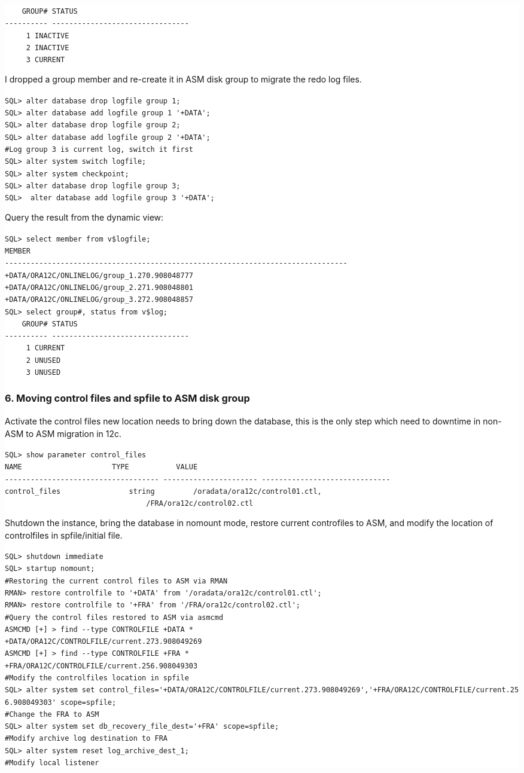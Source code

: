 ```
    GROUP# STATUS
---------- --------------------------------
	 1 INACTIVE
	 2 INACTIVE
	 3 CURRENT
```
I dropped a group member and re-create it in ASM disk group to migrate the redo log files. 
```
SQL> alter database drop logfile group 1;
SQL> alter database add logfile group 1 '+DATA';
SQL> alter database drop logfile group 2;
SQL> alter database add logfile group 2 '+DATA';
#Log group 3 is current log, switch it first 
SQL> alter system switch logfile;
SQL> alter system checkpoint;
SQL> alter database drop logfile group 3;
SQL>  alter database add logfile group 3 '+DATA';
```
Query the result from the dynamic view:
```
SQL> select member from v$logfile;
MEMBER
--------------------------------------------------------------------------------
+DATA/ORA12C/ONLINELOG/group_1.270.908048777
+DATA/ORA12C/ONLINELOG/group_2.271.908048801
+DATA/ORA12C/ONLINELOG/group_3.272.908048857
SQL> select group#, status from v$log;
    GROUP# STATUS
---------- --------------------------------
	 1 CURRENT
	 2 UNUSED
	 3 UNUSED
```
### 6. Moving control files and spfile to ASM disk group
Activate the control files new location needs to bring down the database, this is the only step which need to downtime in non-ASM to ASM migration in 12c. 
```
SQL> show parameter control_files
NAME				     TYPE		    VALUE
------------------------------------ ---------------------- ------------------------------
control_files			     string		    /oradata/ora12c/control01.ctl,
							     /FRA/ora12c/control02.ctl
```
Shutdown the instance, bring the database in nomount mode, restore current controfiles to ASM, and modify the location of controlfiles in spfile/initial file. 
```
SQL> shutdown immediate
SQL> startup nomount;
#Restoring the current control files to ASM via RMAN
RMAN> restore controlfile to '+DATA' from '/oradata/ora12c/control01.ctl';
RMAN> restore controlfile to '+FRA' from '/FRA/ora12c/control02.ctl';
#Query the control files restored to ASM via asmcmd
ASMCMD [+] > find --type CONTROLFILE +DATA *
+DATA/ORA12C/CONTROLFILE/current.273.908049269
ASMCMD [+] > find --type CONTROLFILE +FRA *
+FRA/ORA12C/CONTROLFILE/current.256.908049303
#Modify the controlfiles location in spfile
SQL> alter system set control_files='+DATA/ORA12C/CONTROLFILE/current.273.908049269','+FRA/ORA12C/CONTROLFILE/current.256.908049303' scope=spfile;
#Change the FRA to ASM
SQL> alter system set db_recovery_file_dest='+FRA' scope=spfile;
#Modify archive log destination to FRA 
SQL> alter system reset log_archive_dest_1;
#Modify local listener
```